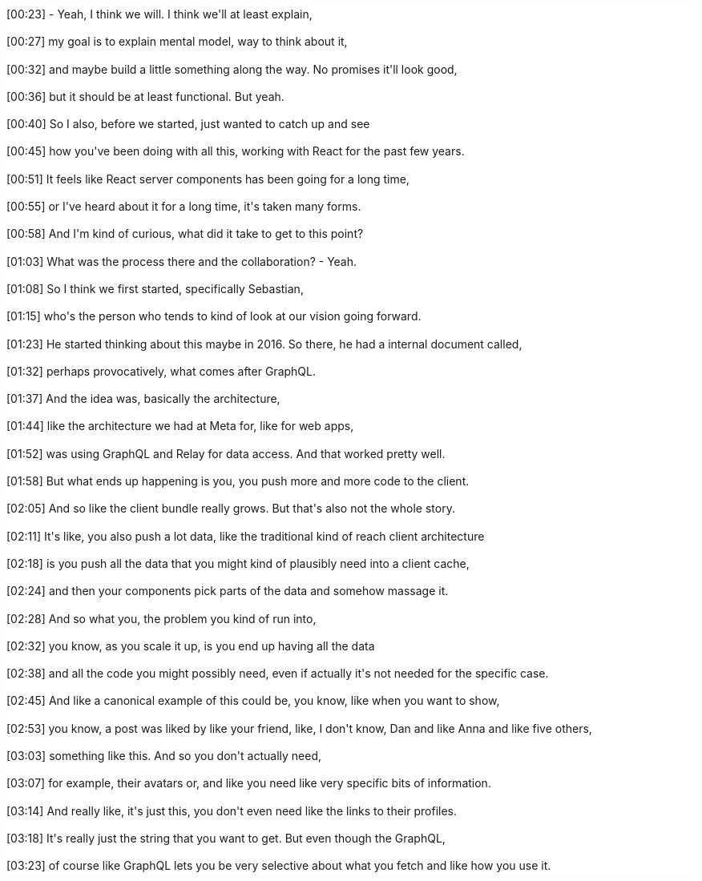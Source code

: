 [00:23] - Yeah, I think we will. I think we'll at least explain,

[00:27] my goal is to explain mental model, way to think about it,

[00:32] and maybe build a little something along the way. No promises it'll look good,

[00:36] but it should be at least functional. But yeah.

[00:40] So I also, before we started, just wanted to catch up and see

[00:45] how you've been doing with all this, working with React for the past few years.

[00:51] It feels like React server components has been going for a long time,

[00:55] or I've heard about it for a long time, it's taken many forms.

[00:58] And I'm kind of curious, what did it take to get to this point?

[01:03] What was the process there and the collaboration? - Yeah.

[01:08] So I think we first started, specifically Sebastian,

[01:15] who's the person who tends to kind of look at our vision going forward.

[01:23] He started thinking about this maybe in 2016. So there, he had a internal document called,

[01:32] perhaps provocatively, what comes after GraphQL.

[01:37] And the idea was, basically the architecture,

[01:44] like the architecture we had at Meta for, like for web apps,

[01:52] was using GraphQL and Relay for data access. And that worked pretty well.

[01:58] But what ends up happening is you, you push more and more code to the client.

[02:05] And so like the client bundle really grows. But that's also not the whole story.

[02:11] It's like, you also push a lot data, like the traditional kind of reach client architecture

[02:18] is you push all the data that you might kind of plausibly need into a client cache,

[02:24] and then your components pick parts of the data and somehow massage it.

[02:28] And so what you, the problem you kind of run into,

[02:32] you know, as you scale it up, is you end up having all the data

[02:38] and all the code you might possibly need, even if actually it's not needed for the specific case.

[02:45] And like a canonical example of this could be, you know, like when you want to show,

[02:53] you know, a post was liked by like your friend, like, I don't know, Dan and like Anna and like five others,

[03:03] something like this. And so you don't actually need,

[03:07] for example, their avatars or, and like you need like very specific bits of information.

[03:14] And really like, it's just this, you don't even need like the links to their profiles.

[03:18] It's really just the string that you want to get. But even though the GraphQL,

[03:23] of course like GraphQL lets you be very selective about what you fetch and like how you use it.
